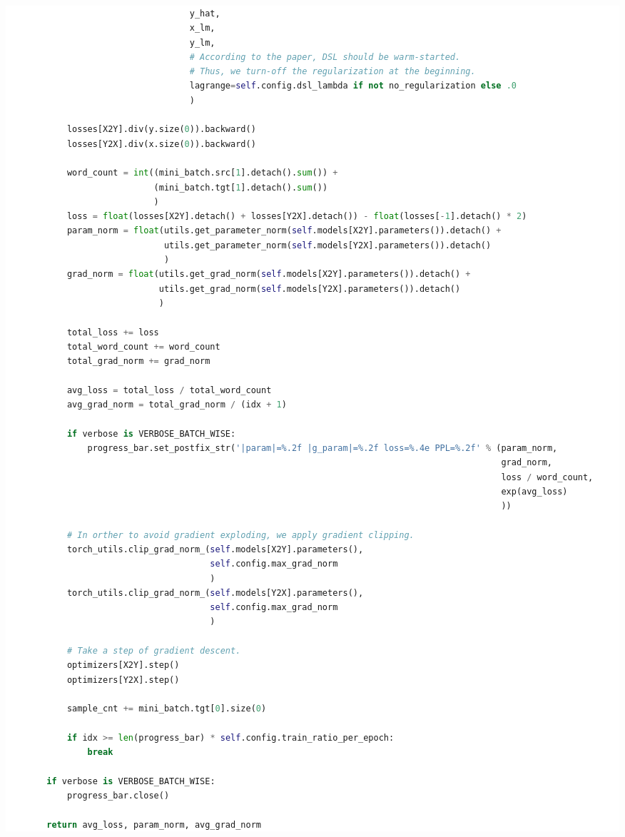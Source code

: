 ```python
                                    y_hat,
                                    x_lm,
                                    y_lm,
                                    # According to the paper, DSL should be warm-started.
                                    # Thus, we turn-off the regularization at the beginning.
                                    lagrange=self.config.dsl_lambda if not no_regularization else .0
                                    )

            losses[X2Y].div(y.size(0)).backward()
            losses[Y2X].div(x.size(0)).backward()

            word_count = int((mini_batch.src[1].detach().sum()) + 
                             (mini_batch.tgt[1].detach().sum())
                             )
            loss = float(losses[X2Y].detach() + losses[Y2X].detach()) - float(losses[-1].detach() * 2)
            param_norm = float(utils.get_parameter_norm(self.models[X2Y].parameters()).detach() + 
                               utils.get_parameter_norm(self.models[Y2X].parameters()).detach()
                               )
            grad_norm = float(utils.get_grad_norm(self.models[X2Y].parameters()).detach() +
                              utils.get_grad_norm(self.models[Y2X].parameters()).detach()
                              )  

            total_loss += loss
            total_word_count += word_count
            total_grad_norm += grad_norm

            avg_loss = total_loss / total_word_count
            avg_grad_norm = total_grad_norm / (idx + 1)

            if verbose is VERBOSE_BATCH_WISE:
                progress_bar.set_postfix_str('|param|=%.2f |g_param|=%.2f loss=%.4e PPL=%.2f' % (param_norm,
                                                                                                 grad_norm,
                                                                                                 loss / word_count,
                                                                                                 exp(avg_loss)
                                                                                                 ))

            # In orther to avoid gradient exploding, we apply gradient clipping.
            torch_utils.clip_grad_norm_(self.models[X2Y].parameters(),
                                        self.config.max_grad_norm
                                        )
            torch_utils.clip_grad_norm_(self.models[Y2X].parameters(),
                                        self.config.max_grad_norm
                                        )

            # Take a step of gradient descent.
            optimizers[X2Y].step()
            optimizers[Y2X].step()

            sample_cnt += mini_batch.tgt[0].size(0)

            if idx >= len(progress_bar) * self.config.train_ratio_per_epoch:
                break

        if verbose is VERBOSE_BATCH_WISE:
            progress_bar.close()

        return avg_loss, param_norm, avg_grad_norm
```